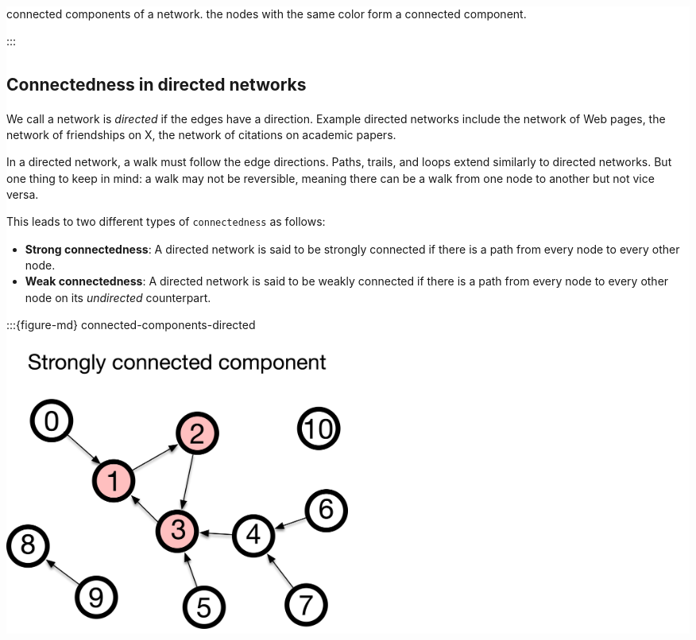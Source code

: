 connected components of a network. the nodes with the same color form a connected component.

:::

## Connectedness in directed networks

We call a network is *directed* if the edges have a direction. Example directed networks include the network of Web pages, the network of friendships on X, the network of citations on academic papers.

In a directed network, a walk must follow the edge directions. Paths, trails, and loops extend similarly to directed networks. But one thing to keep in mind: a walk may not be reversible, meaning there can be a walk from one node to another but not vice versa.

This leads to two different types of `connectedness` as follows:

- **Strong connectedness**: A directed network is said to be strongly connected if there is a path from every node to every other node.
- **Weak connectedness**: A directed network is said to be weakly connected if there is a path from every node to every other node on its *undirected* counterpart.


:::{figure-md} connected-components-directed

<img src= "../figs/connected-component-directed.jpg" width="50%">
